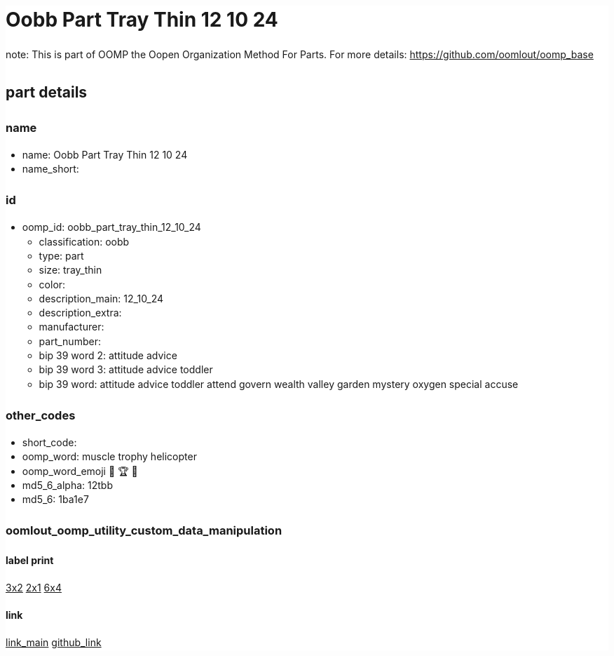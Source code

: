 # Oobb Part Tray Thin 12 10 24  

note: This is part of OOMP the Oopen Organization Method For Parts. For more details: https://github.com/oomlout/oomp_base

##  part details





### name
* name: Oobb Part Tray Thin 12 10 24
* name_short: 
### id
* oomp_id: oobb_part_tray_thin_12_10_24
  * classification: oobb
  * type: part
  * size: tray_thin
  * color: 
  * description_main: 12_10_24
  * description_extra: 
  * manufacturer: 
  * part_number: 
  * bip 39 word 2: attitude advice
  * bip 39 word 3: attitude advice toddler
  * bip 39 word: attitude advice toddler attend govern wealth valley garden mystery oxygen special accuse

### other_codes
* short_code: 
* oomp_word: muscle trophy helicopter
* oomp_word_emoji :muscle: :trophy: :helicopter:
* md5_6_alpha: 12tbb
* md5_6: 1ba1e7






### oomlout_oomp_utility_custom_data_manipulation
#### label print
[3x2](http://192.168.1.245:1112/?label=oomp%2012tbb)
[2x1](http://192.168.1.242:1112/?label=oomp%2012tbb)
[6x4](http://192.168.1.55:1112/?label=oomp%2012tbb)    

#### link

[link_main](https://github.com/oomlout/oomlout_oomp_current_version_messy/tree/main/parts/oobb_part_tray_thin_12_10_24) [github_link](https://github.com/oomlout/oomlout_oomp_part_src/tree/main/parts/oobb_part_tray_thin_12_10_24)                             
